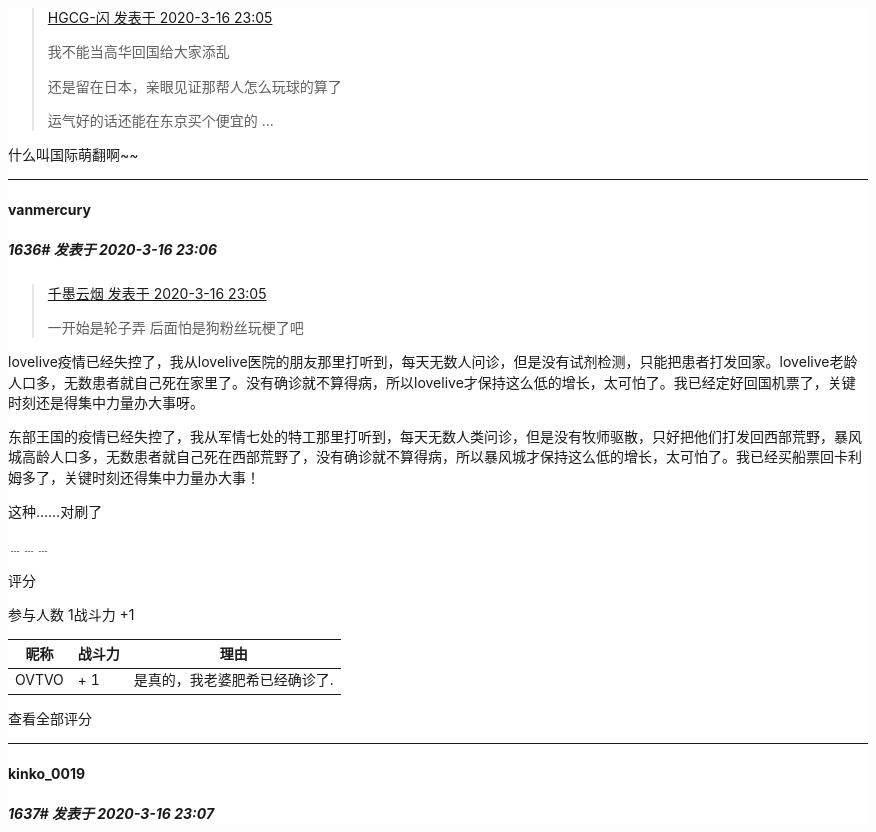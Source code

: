 

<blockquote><a href="httphttps://bbs.saraba1st.com/2b/forum.php?mod=redirect&amp;goto=findpost&amp;pid=46763849&amp;ptid=1919122" target="_blank">HGCG-闪 发表于 2020-3-16 23:05</a>

我不能当高华回国给大家添乱

还是留在日本，亲眼见证那帮人怎么玩球的算了

运气好的话还能在东京买个便宜的 ...</blockquote>
什么叫国际萌翻啊~~







-----

####  vanmercury  
##### 1636#       发表于 2020-3-16 23:06



<blockquote><a href="httphttps://bbs.saraba1st.com/2b/forum.php?mod=redirect&amp;goto=findpost&amp;pid=46763856&amp;ptid=1919122" target="_blank">千墨云烟 发表于 2020-3-16 23:05</a>

一开始是轮子弄 后面怕是狗粉丝玩梗了吧</blockquote>
lovelive疫情已经失控了，我从lovelive医院的朋友那里打听到，每天无数人问诊，但是没有试剂检测，只能把患者打发回家。lovelive老龄人口多，无数患者就自己死在家里了。没有确诊就不算得病，所以lovelive才保持这么低的增长，太可怕了。我已经定好回国机票了，关键时刻还是得集中力量办大事呀。

东部王国的疫情已经失控了，我从军情七处的特工那里打听到，每天无数人类问诊，但是没有牧师驱散，只好把他们打发回西部荒野，暴风城高龄人口多，无数患者就自己死在西部荒野了，没有确诊就不算得病，所以暴风城才保持这么低的增长，太可怕了。我已经买船票回卡利姆多了，关键时刻还得集中力量办大事！


这种……对刷了



﹍﹍﹍

评分





 参与人数 1战斗力 +1

|昵称|战斗力|理由|
|----|---|---|
| OVTVO| + 1|是真的，我老婆肥希已经确诊了.|



查看全部评分






-----

####  kinko_0019  
##### 1637#       发表于 2020-3-16 23:07
